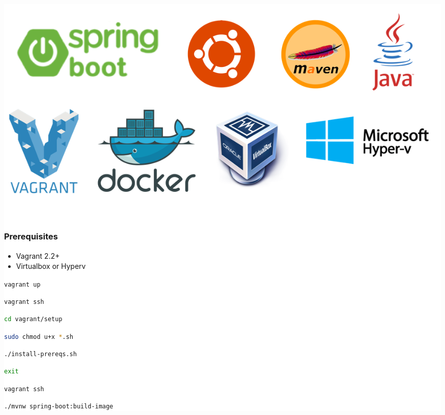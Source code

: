 <img src="https://github.com/susimsek/spring-boot-native-example/blob/main/images/vagrant-installation.png" alt="Spring Boot Vagrant Installation" width="100%" height="100%"/> 

### Prerequisites

* Vagrant 2.2+
* Virtualbox or Hyperv

```sh
vagrant up
```

```sh
vagrant ssh
```

```sh
cd vagrant/setup
```

```sh
sudo chmod u+x *.sh
```

```sh
./install-prereqs.sh
```

```sh
exit
```

```sh
vagrant ssh
```

```sh
./mvnw spring-boot:build-image
```
